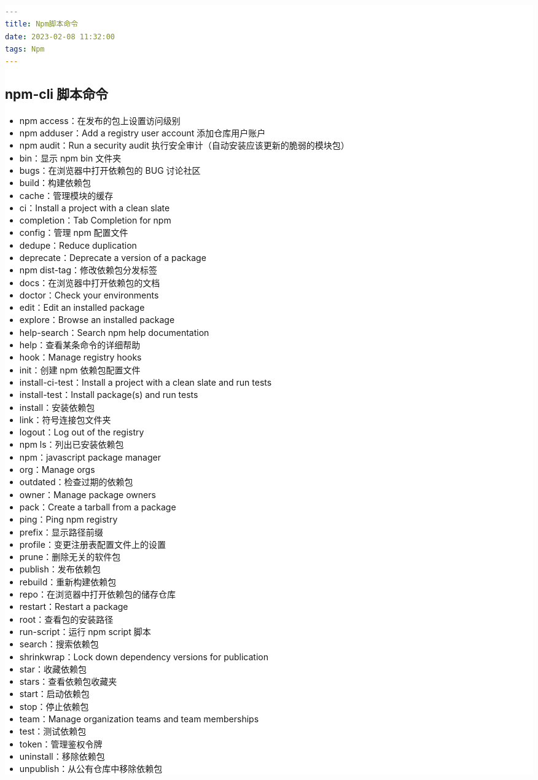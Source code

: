 ```yaml
---
title: Npm脚本命令
date: 2023-02-08 11:32:00
tags: Npm
---
```


## npm-cli 脚本命令

-   npm access：在发布的包上设置访问级别
-   npm adduser：Add a registry user account 添加仓库用户账户
-   npm audit：Run a security audit 执行安全审计（自动安装应该更新的脆弱的模块包）
-   bin：显示 npm bin 文件夹
-   bugs：在浏览器中打开依赖包的 BUG 讨论社区
-   build：构建依赖包
-   cache：管理模块的缓存
-   ci：Install a project with a clean slate
-   completion：Tab Completion for npm
-   config：管理 npm 配置文件
-   dedupe：Reduce duplication
-   deprecate：Deprecate a version of a package
-   npm dist-tag：修改依赖包分发标签
-   docs：在浏览器中打开依赖包的文档
-   doctor：Check your environments
-   edit：Edit an installed package
-   explore：Browse an installed package
-   help-search：Search npm help documentation
-   help：查看某条命令的详细帮助
-   hook：Manage registry hooks
-   init：创建 npm 依赖包配置文件
-   install-ci-test：Install a project with a clean slate and run tests
-   install-test：Install package(s) and run tests
-   install：安装依赖包
-   link：符号连接包文件夹
-   logout：Log out of the registry
-   npm ls：列出已安装依赖包
-   npm：javascript package manager
-   org：Manage orgs
-   outdated：检查过期的依赖包
-   owner：Manage package owners
-   pack：Create a tarball from a package
-   ping：Ping npm registry
-   prefix：显示路径前缀
-   profile：变更注册表配置文件上的设置
-   prune：删除无关的软件包
-   publish：发布依赖包
-   rebuild：重新构建依赖包
-   repo：在浏览器中打开依赖包的储存仓库
-   restart：Restart a package
-   root：查看包的安装路径
-   run-script：运行 npm script 脚本
-   search：搜索依赖包
-   shrinkwrap：Lock down dependency versions for publication
-   star：收藏依赖包
-   stars：查看依赖包收藏夹
-   start：启动依赖包
-   stop：停止依赖包
-   team：Manage organization teams and team memberships
-   test：测试依赖包
-   token：管理鉴权令牌
-   uninstall：移除依赖包
-   unpublish：从公有仓库中移除依赖包